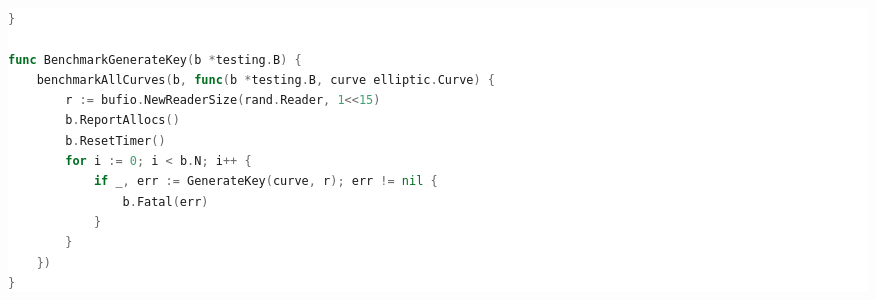 ```go
}

func BenchmarkGenerateKey(b *testing.B) {
	benchmarkAllCurves(b, func(b *testing.B, curve elliptic.Curve) {
		r := bufio.NewReaderSize(rand.Reader, 1<<15)
		b.ReportAllocs()
		b.ResetTimer()
		for i := 0; i < b.N; i++ {
			if _, err := GenerateKey(curve, r); err != nil {
				b.Fatal(err)
			}
		}
	})
}
```